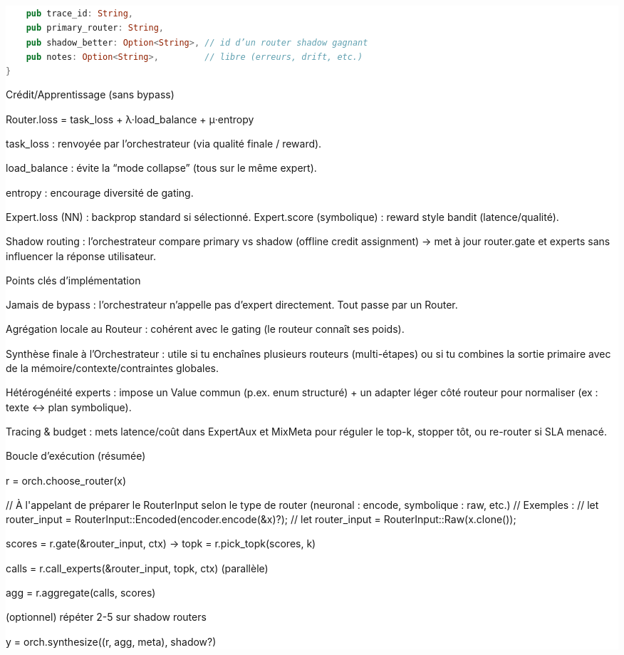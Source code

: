 ```rust
    pub trace_id: String,
    pub primary_router: String,
    pub shadow_better: Option<String>, // id d’un router shadow gagnant
    pub notes: Option<String>,         // libre (erreurs, drift, etc.)
}
```



Crédit/Apprentissage (sans bypass)

Router.loss = task_loss + λ·load_balance + μ·entropy

task_loss : renvoyée par l’orchestrateur (via qualité finale / reward).

load_balance : évite la “mode collapse” (tous sur le même expert).

entropy : encourage diversité de gating.

Expert.loss (NN) : backprop standard si sélectionné.
Expert.score (symbolique) : reward style bandit (latence/qualité).

Shadow routing : l’orchestrateur compare primary vs shadow (offline credit assignment) → met à jour router.gate et experts sans influencer la réponse utilisateur.

Points clés d’implémentation

Jamais de bypass : l’orchestrateur n’appelle pas d’expert directement. Tout passe par un Router.

Agrégation locale au Routeur : cohérent avec le gating (le routeur connaît ses poids).

Synthèse finale à l’Orchestrateur : utile si tu enchaînes plusieurs routeurs (multi-étapes) ou si tu combines la sortie primaire avec de la mémoire/contexte/contraintes globales.

Hétérogénéité experts : impose un Value commun (p.ex. enum structuré) + un adapter léger côté routeur pour normaliser (ex : texte ↔ plan symbolique).

Tracing & budget : mets latence/coût dans ExpertAux et MixMeta pour réguler le top-k, stopper tôt, ou re-router si SLA menacé.


Boucle d’exécution (résumée)



r = orch.choose_router(x)

// À l'appelant de préparer le RouterInput selon le type de router (neuronal : encode, symbolique : raw, etc.)
// Exemples :
// let router_input = RouterInput::Encoded(encoder.encode(&x)?);
// let router_input = RouterInput::Raw(x.clone());

scores = r.gate(&router_input, ctx) → topk = r.pick_topk(scores, k)

calls = r.call_experts(&router_input, topk, ctx) (parallèle)

agg = r.aggregate(calls, scores)

(optionnel) répéter 2-5 sur shadow routers

y = orch.synthesize((r, agg, meta), shadow?)
